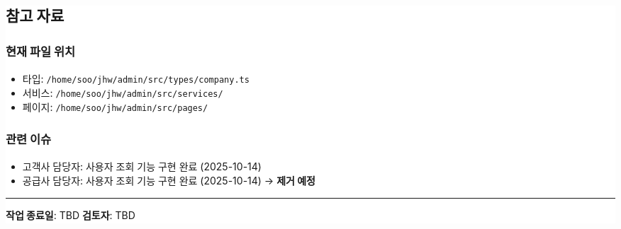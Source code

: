 
## 참고 자료

### 현재 파일 위치
- 타입: `/home/soo/jhw/admin/src/types/company.ts`
- 서비스: `/home/soo/jhw/admin/src/services/`
- 페이지: `/home/soo/jhw/admin/src/pages/`

### 관련 이슈
- 고객사 담당자: 사용자 조회 기능 구현 완료 (2025-10-14)
- 공급사 담당자: 사용자 조회 기능 구현 완료 (2025-10-14) → **제거 예정**

---

**작업 종료일**: TBD
**검토자**: TBD
